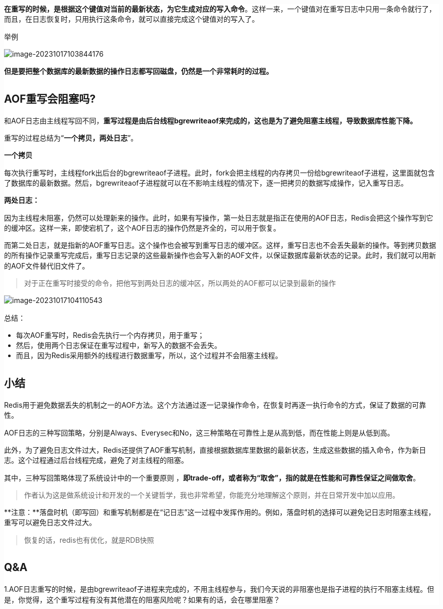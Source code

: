 **在重写的时候，是根据这个键值对当前的最新状态，为它生成对应的写入命令**。这样一来，一个键值对在重写日志中只用一条命令就行了，而且，在日志恢复时，只用执行这条命令，就可以直接完成这个键值对的写入了。

举例

![image-20231017103844176](https://typora-1309665611.cos.ap-nanjing.myqcloud.com/typora/image-20231017103844176.png)

**但是要把整个数据库的最新数据的操作日志都写回磁盘，仍然是一个非常耗时的过程。**

## AOF重写会阻塞吗?

和AOF日志由主线程写回不同，**重写过程是由后台线程bgrewriteaof来完成的，这也是为了避免阻塞主线程，导致数据库性能下降。**

重写的过程总结为“**一个拷贝，两处日志**”。

**一个拷贝**

每次执行重写时，主线程fork出后台的bgrewriteaof子进程。此时，fork会把主线程的内存拷贝一份给bgrewriteaof子进程，这里面就包含了数据库的最新数据。然后，bgrewriteaof子进程就可以在不影响主线程的情况下，逐一把拷贝的数据写成操作，记入重写日志。

**两处日志：**

因为主线程未阻塞，仍然可以处理新来的操作。此时，如果有写操作，第一处日志就是指正在使用的AOF日志，Redis会把这个操作写到它的缓冲区。这样一来，即使宕机了，这个AOF日志的操作仍然是齐全的，可以用于恢复。

而第二处日志，就是指新的AOF重写日志。这个操作也会被写到重写日志的缓冲区。这样，重写日志也不会丢失最新的操作。等到拷贝数据的所有操作记录重写完成后，重写日志记录的这些最新操作也会写入新的AOF文件，以保证数据库最新状态的记录。此时，我们就可以用新的AOF文件替代旧文件了。

> 对于正在重写时接受的命令，把他写到两处日志的缓冲区，所以两处的AOF都可以记录到最新的操作

![image-20231017104110543](https://typora-1309665611.cos.ap-nanjing.myqcloud.com/typora/image-20231017104110543.png)

总结：

- 每次AOF重写时，Redis会先执行一个内存拷贝，用于重写；
- 然后，使用两个日志保证在重写过程中，新写入的数据不会丢失。
- 而且，因为Redis采用额外的线程进行数据重写，所以，这个过程并不会阻塞主线程。

## 小结

Redis用于避免数据丢失的机制之一的AOF方法。这个方法通过逐一记录操作命令，在恢复时再逐一执行命令的方式，保证了数据的可靠性。

AOF日志的三种写回策略，分别是Always、Everysec和No，这三种策略在可靠性上是从高到低，而在性能上则是从低到高。

此外，为了避免日志文件过大，Redis还提供了AOF重写机制，直接根据数据库里数据的最新状态，生成这些数据的插入命令，作为新日志。这个过程通过后台线程完成，避免了对主线程的阻塞。

其中，三种写回策略体现了系统设计中的一个重要原则 ，**即trade-off，或者称为“取舍”，指的就是在性能和可靠性保证之间做取舍**。

> 作者认为这是做系统设计和开发的一个关键哲学，我也非常希望，你能充分地理解这个原则，并在日常开发中加以应用。

**注意：**落盘时机（即写回）和重写机制都是在“记日志”这一过程中发挥作用的。例如，落盘时机的选择可以避免记日志时阻塞主线程，重写可以避免日志文件过大。

> 恢复的话，redis也有优化，就是RDB快照

## Q&A

1.AOF日志重写的时候，是由bgrewriteaof子进程来完成的，不用主线程参与，我们今天说的非阻塞也是指子进程的执行不阻塞主线程。但是，你觉得，这个重写过程有没有其他潜在的阻塞风险呢？如果有的话，会在哪里阻塞？
